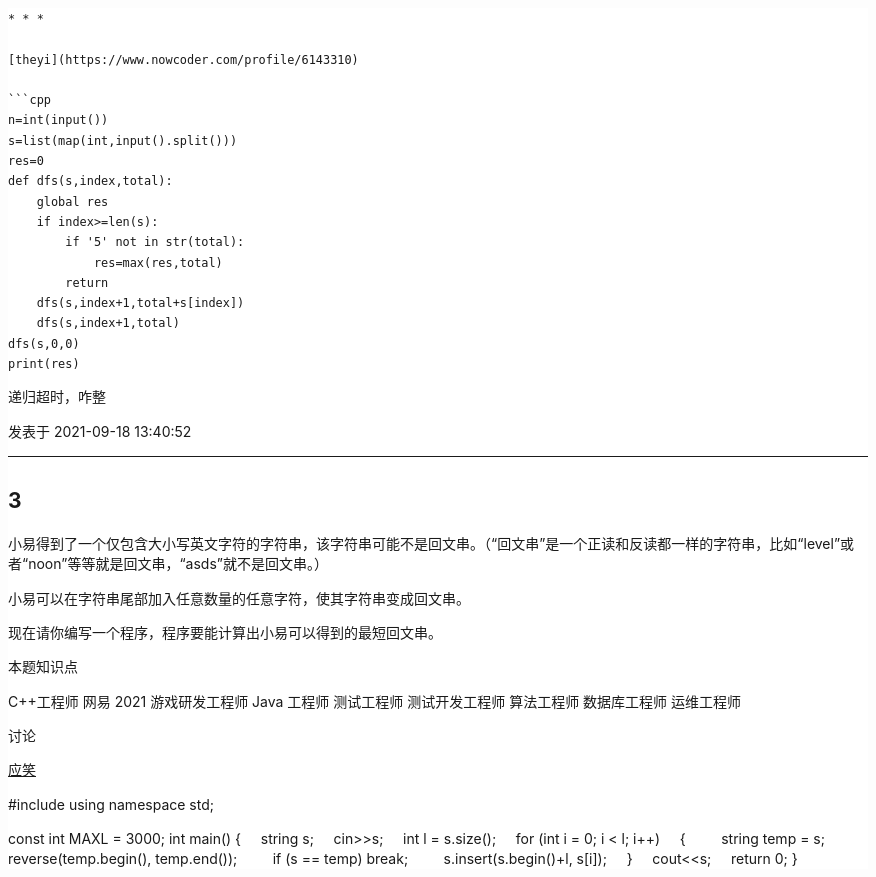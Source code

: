 ``` 
* * *

[theyi](https://www.nowcoder.com/profile/6143310)

```cpp
n=int(input())
s=list(map(int,input().split()))
res=0
def dfs(s,index,total):
    global res
    if index>=len(s):
        if '5' not in str(total):
            res=max(res,total)
        return
    dfs(s,index+1,total+s[index])
    dfs(s,index+1,total)
dfs(s,0,0)
print(res)

```

递归超时，咋整

发表于 2021-09-18 13:40:52

* * *

## 3

小易得到了一个仅包含大小写英文字符的字符串，该字符串可能不是回文串。（“回文串”是一个正读和反读都一样的字符串，比如“level”或者“noon”等等就是回文串，“asds”就不是回文串。）

小易可以在字符串尾部加入任意数量的任意字符，使其字符串变成回文串。

现在请你编写一个程序，程序要能计算出小易可以得到的最短回文串。

本题知识点

C++工程师 网易 2021 游戏研发工程师 Java 工程师 测试工程师 测试开发工程师 算法工程师 数据库工程师 运维工程师

讨论

[应笑](https://www.nowcoder.com/profile/894875376)

#include <bits>using namespace std;

const int MAXL = 3000;
int main()
{
    string s;
    cin>>s;
    int l = s.size();
    for (int i = 0; i < l; i++)
    {
        string temp = s;
        reverse(temp.begin(), temp.end());
        if (s == temp) break;
        s.insert(s.begin()+l, s[i]);
    }
    cout<<s;
    return 0;
}
